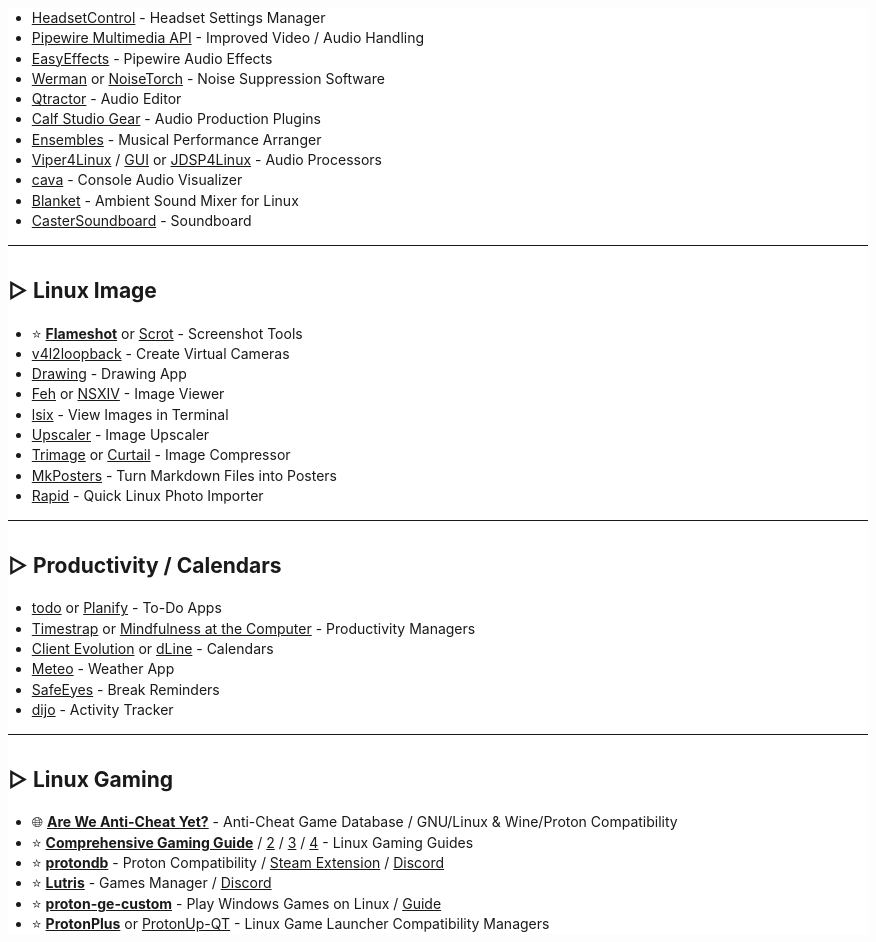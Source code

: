 * [HeadsetControl](https://github.com/Sapd/HeadsetControl) - Headset Settings Manager
* [Pipewire Multimedia API](https://pipewire.org/) - Improved Video / Audio Handling
* [EasyEffects](https://github.com/wwmm/easyeffects) - Pipewire Audio Effects
* [Werman](https://github.com/werman/noise-suppression-for-voice) or [NoiseTorch](https://github.com/noisetorch/NoiseTorch) - Noise Suppression Software
* [Qtractor](https://qtractor.org/) - Audio Editor
* [Calf Studio Gear](https://calf-studio-gear.org/) - Audio Production Plugins
* [Ensembles](https://github.com/ensemblesaw/ensembles-app) - Musical Performance Arranger
* [Viper4Linux](https://github.com/Audio4Linux/Viper4Linux) / [GUI](https://github.com/Audio4Linux/Viper4Linux-GUI) or [JDSP4Linux](https://github.com/Audio4Linux/JDSP4Linux) - Audio Processors
* [cava](https://github.com/karlstav/cava) - Console Audio Visualizer
* [Blanket](https://github.com/rafaelmardojai/blanket) - Ambient Sound Mixer for Linux
* [CasterSoundboard](https://github.com/JupiterBroadcasting/CasterSoundboard) - Soundboard

***

## ▷ Linux Image

* ⭐ **[Flameshot](https://flameshot.org/)** or [Scrot](https://github.com/resurrecting-open-source-projects/scrot) - Screenshot Tools
* [v4l2loopback](https://github.com/v4l2loopback/v4l2loopback) - Create Virtual Cameras
* [Drawing](https://maoschanz.github.io/drawing/) - Drawing App
* [Feh](https://feh.finalrewind.org/) or [NSXIV](https://github.com/nsxiv/nsxiv) - Image Viewer
* [lsix](https://github.com/hackerb9/lsix) - View Images in Terminal
* [Upscaler](https://gitlab.gnome.org/World/Upscaler) - Image Upscaler
* [Trimage](https://trimage.org/) or [Curtail](https://github.com/Huluti/Curtail) - Image Compressor
* [MkPosters](https://github.com/patrick-kidger/mkposters) - Turn Markdown Files into Posters
* [Rapid](https://damonlynch.net/rapid/) - Quick Linux Photo Importer

***

## ▷ Productivity / Calendars

* [todo](https://github.com/sioodmy/todo/) or [Planify](https://github.com/alainm23/planify) - To-Do Apps
* [Timestrap](https://timestrap.bythewood.me/) or [Mindfulness at the Computer](https://fswb.codeberg.page/mindfulness-at-the-computer/) - Productivity Managers
* [Client Evolution](https://help.gnome.org/users/evolution/stable/) or [dLine](https://github.com/jazz-it/dline) - Calendars
* [Meteo](https://gitlab.com/bitseater/meteo) - Weather App
* [SafeEyes](https://slgobinath.github.io/SafeEyes/) - Break Reminders
* [dijo](https://github.com/oppiliappan/dijo) - Activity Tracker

***

## ▷ Linux Gaming

* 🌐 **[Are We Anti-Cheat Yet?](https://areweanticheatyet.com/)** - Anti-Cheat Game Database / GNU/Linux & Wine/Proton Compatibility
* ⭐ **[Comprehensive Gaming Guide](https://linux-gaming.kwindu.eu/index.php?title=Main_Page)** / [2](https://github.com/rimsiw/linux-gaming-omg) / [3](https://web.archive.org/web/20221022121735/https://www.reddit.com/r/Piracy/comments/ndrtlf/comment/gyccwhk/?context=3) / [4](https://www.reddit.com/r/LinuxCrackSupport/wiki/index) - Linux Gaming Guides
* ⭐ **[protondb](https://www.protondb.com/)** - Proton Compatibility / [Steam Extension](https://github.com/Trsnaqe/protondb-community-extension) / [Discord](https://discord.com/invite/uuwK9EV)
* ⭐ **[Lutris](https://lutris.net/)** - Games Manager / [Discord](https://discord.com/invite/Pnt5CuY)
* ⭐ **[proton-ge-custom](https://github.com/GloriousEggroll/proton-ge-custom)** - Play Windows Games on Linux / [Guide](https://www.reddit.com/r/LinuxCrackSupport/comments/yqfirv/how_to_install_fitgirl_or_dodi_windows_repacks_in/)
* ⭐ **[ProtonPlus](https://github.com/Vysp3r/ProtonPlus)** or [ProtonUp-QT](https://github.com/DavidoTek/ProtonUp-Qt/) - Linux Game Launcher Compatibility Managers 